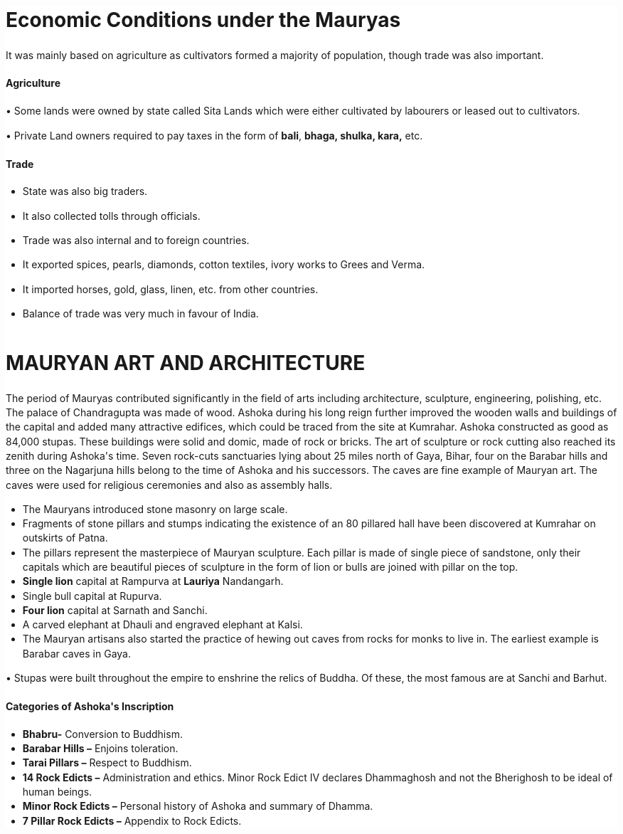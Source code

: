 # **Economic Conditions under the Mauryas**

It was mainly based on agriculture as cultivators formed a majority of population, though trade was also important.

#### **Agriculture**

• Some lands were owned by state called Sita Lands which were either cultivated by labourers or leased out to cultivators.

• Private Land owners required to pay taxes in the form of **bali**, **bhaga, shulka, kara,** etc.

#### **Trade**

- State was also big traders.
- It also collected tolls through officials.

- Trade was also internal and to foreign countries.
- It exported spices, pearls, diamonds, cotton textiles, ivory works to Grees and Verma.
- It imported horses, gold, glass, linen, etc. from other countries.
- Balance of trade was very much in favour of India.

# **MAURYAN ART AND ARCHITECTURE**

The period of Mauryas contributed significantly in the field of arts including architecture, sculpture, engineering, polishing, etc. The palace of Chandragupta was made of wood. Ashoka during his long reign further improved the wooden walls and buildings of the capital and added many attractive edifices, which could be traced from the site at Kumrahar. Ashoka constructed as good as 84,000 stupas. These buildings were solid and domic, made of rock or bricks. The art of sculpture or rock cutting also reached its zenith during Ashoka's time. Seven rock-cuts sanctuaries lying about 25 miles north of Gaya, Bihar, four on the Barabar hills and three on the Nagarjuna hills belong to the time of Ashoka and his successors. The caves are fine example of Mauryan art. The caves were used for religious ceremonies and also as assembly halls.

- The Mauryans introduced stone masonry on large scale.
- Fragments of stone pillars and stumps indicating the existence of an 80 pillared hall have been discovered at Kumrahar on outskirts of Patna.
- The pillars represent the masterpiece of Mauryan sculpture. Each pillar is made of single piece of sandstone, only their capitals which are beautiful pieces of sculpture in the form of lion or bulls are joined with pillar on the top.
- **Single lion** capital at Rampurva at **Lauriya** Nandangarh.
- Single bull capital at Rupurva.
- **Four lion** capital at Sarnath and Sanchi.
- A carved elephant at Dhauli and engraved elephant at Kalsi.
- The Mauryan artisans also started the practice of hewing out caves from rocks for monks to live in. The earliest example is Barabar caves in Gaya.

• Stupas were built throughout the empire to enshrine the relics of Buddha. Of these, the most famous are at Sanchi and Barhut.

#### **Categories of Ashoka's Inscription**

- **Bhabru-** Conversion to Buddhism.
- **Barabar Hills –** Enjoins toleration.
- **Tarai Pillars –** Respect to Buddhism.
- **14 Rock Edicts –** Administration and ethics. Minor Rock Edict IV declares Dhammaghosh and not the Bherighosh to be ideal of human beings.
- **Minor Rock Edicts –** Personal history of Ashoka and summary of Dhamma.
- **7 Pillar Rock Edicts –** Appendix to Rock Edicts.
